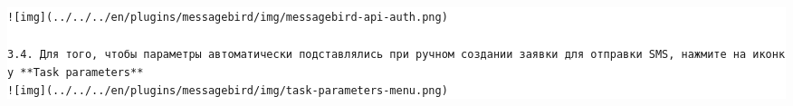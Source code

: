     ![img](../../../en/plugins/messagebird/img/messagebird-api-auth.png)

    3.4. Для того, чтобы параметры автоматически подставлялись при ручном создании заявки для отправки SMS, нажмите на иконку **Task parameters**
    ![img](../../../en/plugins/messagebird/img/task-parameters-menu.png)
